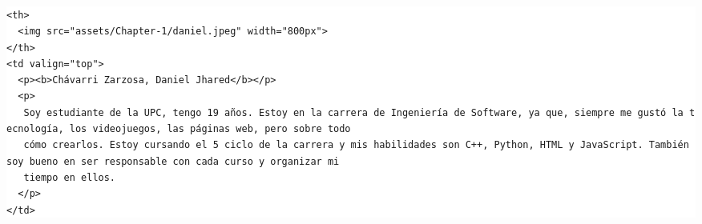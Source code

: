     <th>
      <img src="assets/Chapter-1/daniel.jpeg" width="800px">
    </th>
    <td valign="top">
      <p><b>Chávarri Zarzosa, Daniel Jhared</b></p>
      <p>
       Soy estudiante de la UPC, tengo 19 años. Estoy en la carrera de Ingeniería de Software, ya que, siempre me gustó la tecnología, los videojuegos, las páginas web, pero sobre todo 
       cómo crearlos. Estoy cursando el 5 ciclo de la carrera y mis habilidades son C++, Python, HTML y JavaScript. También soy bueno en ser responsable con cada curso y organizar mi 
       tiempo en ellos.
      </p>
    </td>
  </tr>
  <tr>
    <th>